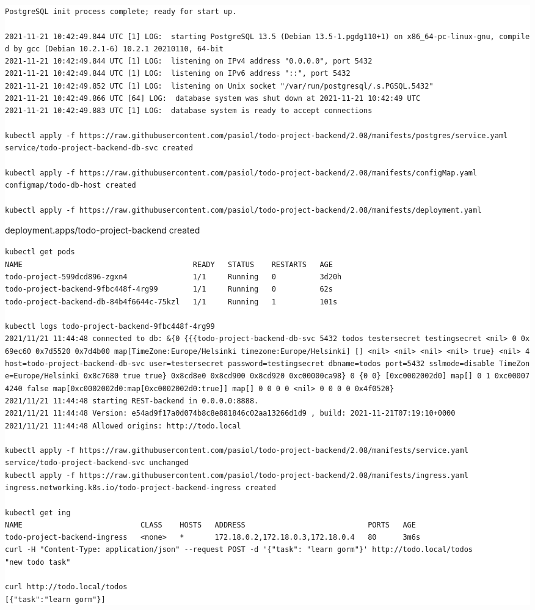     PostgreSQL init process complete; ready for start up.

    2021-11-21 10:42:49.844 UTC [1] LOG:  starting PostgreSQL 13.5 (Debian 13.5-1.pgdg110+1) on x86_64-pc-linux-gnu, compiled by gcc (Debian 10.2.1-6) 10.2.1 20210110, 64-bit
    2021-11-21 10:42:49.844 UTC [1] LOG:  listening on IPv4 address "0.0.0.0", port 5432
    2021-11-21 10:42:49.844 UTC [1] LOG:  listening on IPv6 address "::", port 5432
    2021-11-21 10:42:49.852 UTC [1] LOG:  listening on Unix socket "/var/run/postgresql/.s.PGSQL.5432"
    2021-11-21 10:42:49.866 UTC [64] LOG:  database system was shut down at 2021-11-21 10:42:49 UTC
    2021-11-21 10:42:49.883 UTC [1] LOG:  database system is ready to accept connections

    kubectl apply -f https://raw.githubusercontent.com/pasiol/todo-project-backend/2.08/manifests/postgres/service.yaml
    service/todo-project-backend-db-svc created

    kubectl apply -f https://raw.githubusercontent.com/pasiol/todo-project-backend/2.08/manifests/configMap.yaml
    configmap/todo-db-host created

    kubectl apply -f https://raw.githubusercontent.com/pasiol/todo-project-backend/2.08/manifests/deployment.yaml
deployment.apps/todo-project-backend created

    kubectl get pods
    NAME                                       READY   STATUS    RESTARTS   AGE
    todo-project-599dcd896-zgxn4               1/1     Running   0          3d20h
    todo-project-backend-9fbc448f-4rg99        1/1     Running   0          62s
    todo-project-backend-db-84b4f6644c-75kzl   1/1     Running   1          101s

    kubectl logs todo-project-backend-9fbc448f-4rg99
    2021/11/21 11:44:48 connected to db: &{0 {{{todo-project-backend-db-svc 5432 todos testersecret testingsecret <nil> 0 0x69ec60 0x7d5520 0x7d4b00 map[TimeZone:Europe/Helsinki timezone:Europe/Helsinki] [] <nil> <nil> <nil> <nil> true} <nil> 4 host=todo-project-backend-db-svc user=testersecret password=testingsecret dbname=todos port=5432 sslmode=disable TimeZone=Europe/Helsinki 0x8c7680 true true} 0x8cd8e0 0x8cd900 0x8cd920 0xc00000ca98} 0 {0 0} [0xc0002002d0] map[] 0 1 0xc000074240 false map[0xc0002002d0:map[0xc0002002d0:true]] map[] 0 0 0 0 <nil> 0 0 0 0 0x4f0520}
    2021/11/21 11:44:48 starting REST-backend in 0.0.0.0:8888.
    2021/11/21 11:44:48 Version: e54ad9f17a0d074b8c8e881846c02aa13266d1d9 , build: 2021-11-21T07:19:10+0000
    2021/11/21 11:44:48 Allowed origins: http://todo.local

    kubectl apply -f https://raw.githubusercontent.com/pasiol/todo-project-backend/2.08/manifests/service.yaml
    service/todo-project-backend-svc unchanged
    kubectl apply -f https://raw.githubusercontent.com/pasiol/todo-project-backend/2.08/manifests/ingress.yaml
    ingress.networking.k8s.io/todo-project-backend-ingress created

    kubectl get ing
    NAME                           CLASS    HOSTS   ADDRESS                            PORTS   AGE
    todo-project-backend-ingress   <none>   *       172.18.0.2,172.18.0.3,172.18.0.4   80      3m6s
    curl -H "Content-Type: application/json" --request POST -d '{"task": "learn gorm"}' http://todo.local/todos
    "new todo task"

    curl http://todo.local/todos
    [{"task":"learn gorm"}]
